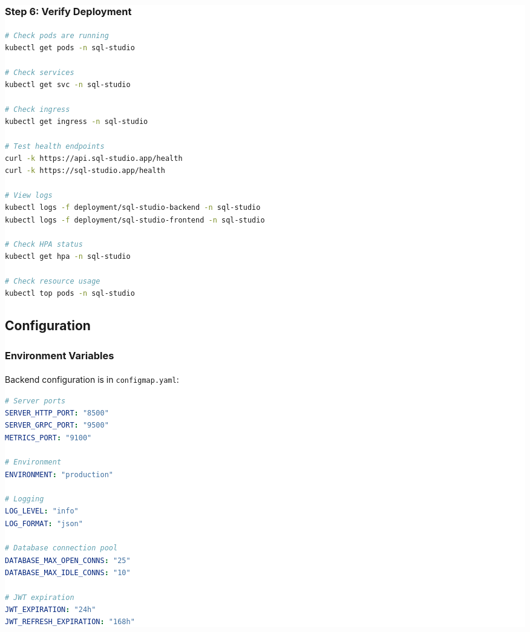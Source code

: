 ### Step 6: Verify Deployment

```bash
# Check pods are running
kubectl get pods -n sql-studio

# Check services
kubectl get svc -n sql-studio

# Check ingress
kubectl get ingress -n sql-studio

# Test health endpoints
curl -k https://api.sql-studio.app/health
curl -k https://sql-studio.app/health

# View logs
kubectl logs -f deployment/sql-studio-backend -n sql-studio
kubectl logs -f deployment/sql-studio-frontend -n sql-studio

# Check HPA status
kubectl get hpa -n sql-studio

# Check resource usage
kubectl top pods -n sql-studio
```

## Configuration

### Environment Variables

Backend configuration is in `configmap.yaml`:

```yaml
# Server ports
SERVER_HTTP_PORT: "8500"
SERVER_GRPC_PORT: "9500"
METRICS_PORT: "9100"

# Environment
ENVIRONMENT: "production"

# Logging
LOG_LEVEL: "info"
LOG_FORMAT: "json"

# Database connection pool
DATABASE_MAX_OPEN_CONNS: "25"
DATABASE_MAX_IDLE_CONNS: "10"

# JWT expiration
JWT_EXPIRATION: "24h"
JWT_REFRESH_EXPIRATION: "168h"
```
